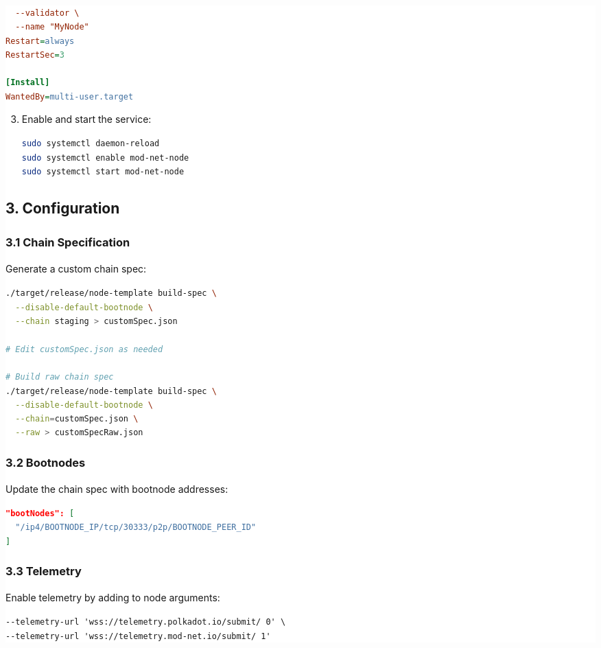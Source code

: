    ```ini
     --validator \
     --name "MyNode"
   Restart=always
   RestartSec=3
   
   [Install]
   WantedBy=multi-user.target
   ```

3. Enable and start the service:
   ```bash
   sudo systemctl daemon-reload
   sudo systemctl enable mod-net-node
   sudo systemctl start mod-net-node
   ```

## 3. Configuration

### 3.1 Chain Specification

Generate a custom chain spec:

```bash
./target/release/node-template build-spec \
  --disable-default-bootnode \
  --chain staging > customSpec.json

# Edit customSpec.json as needed

# Build raw chain spec
./target/release/node-template build-spec \
  --disable-default-bootnode \
  --chain=customSpec.json \
  --raw > customSpecRaw.json
```

### 3.2 Bootnodes

Update the chain spec with bootnode addresses:

```json
"bootNodes": [
  "/ip4/BOOTNODE_IP/tcp/30333/p2p/BOOTNODE_PEER_ID"
]
```

### 3.3 Telemetry

Enable telemetry by adding to node arguments:

```
--telemetry-url 'wss://telemetry.polkadot.io/submit/ 0' \
--telemetry-url 'wss://telemetry.mod-net.io/submit/ 1'
```
